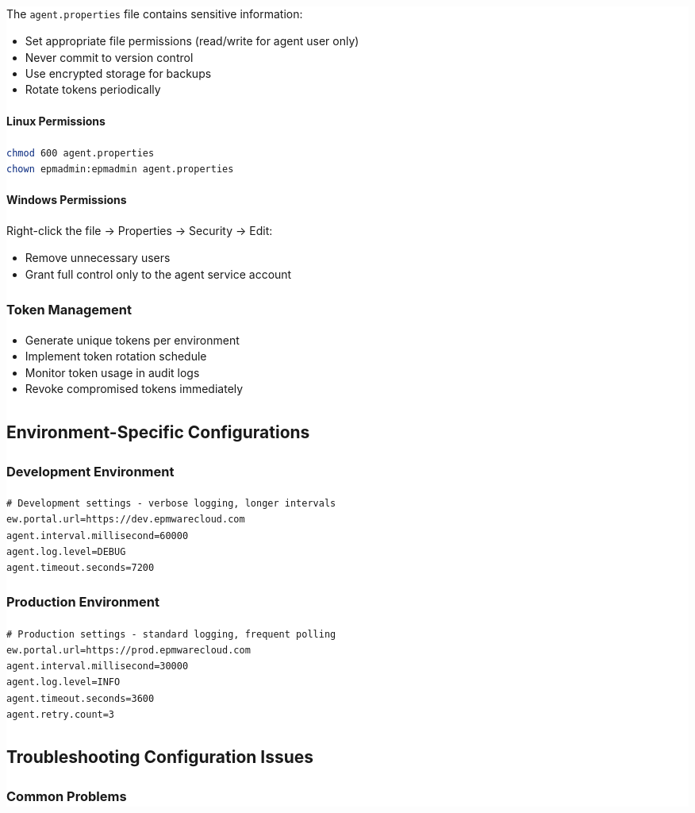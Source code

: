 The `agent.properties` file contains sensitive information:

- Set appropriate file permissions (read/write for agent user only)
- Never commit to version control
- Use encrypted storage for backups
- Rotate tokens periodically

#### Linux Permissions

```bash
chmod 600 agent.properties
chown epmadmin:epmadmin agent.properties
```

#### Windows Permissions

Right-click the file → Properties → Security → Edit:
- Remove unnecessary users
- Grant full control only to the agent service account

### Token Management

- Generate unique tokens per environment
- Implement token rotation schedule
- Monitor token usage in audit logs
- Revoke compromised tokens immediately

## Environment-Specific Configurations

### Development Environment

```properties
# Development settings - verbose logging, longer intervals
ew.portal.url=https://dev.epmwarecloud.com
agent.interval.millisecond=60000
agent.log.level=DEBUG
agent.timeout.seconds=7200
```

### Production Environment

```properties
# Production settings - standard logging, frequent polling
ew.portal.url=https://prod.epmwarecloud.com
agent.interval.millisecond=30000
agent.log.level=INFO
agent.timeout.seconds=3600
agent.retry.count=3
```

## Troubleshooting Configuration Issues

### Common Problems
